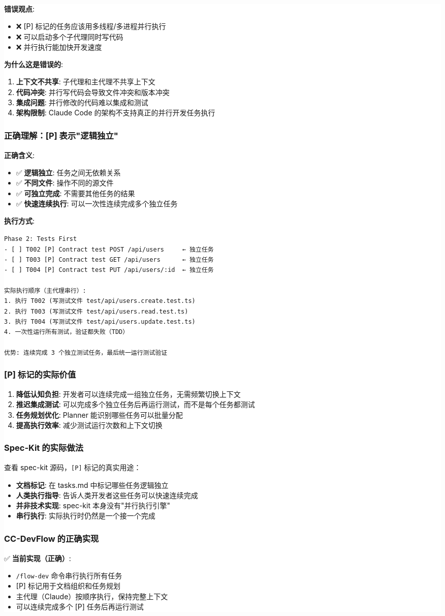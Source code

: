 **错误观点**:
- ❌ [P] 标记的任务应该用多线程/多进程并行执行
- ❌ 可以启动多个子代理同时写代码
- ❌ 并行执行能加快开发速度

**为什么这是错误的**:
1. **上下文不共享**: 子代理和主代理不共享上下文
2. **代码冲突**: 并行写代码会导致文件冲突和版本冲突
3. **集成问题**: 并行修改的代码难以集成和测试
4. **架构限制**: Claude Code 的架构不支持真正的并行开发任务执行

### 正确理解：[P] 表示"逻辑独立"

**正确含义**:
- ✅ **逻辑独立**: 任务之间无依赖关系
- ✅ **不同文件**: 操作不同的源文件
- ✅ **可独立完成**: 不需要其他任务的结果
- ✅ **快速连续执行**: 可以一次性连续完成多个独立任务

**执行方式**:
```text
Phase 2: Tests First
- [ ] T002 [P] Contract test POST /api/users     ← 独立任务
- [ ] T003 [P] Contract test GET /api/users      ← 独立任务
- [ ] T004 [P] Contract test PUT /api/users/:id  ← 独立任务

实际执行顺序（主代理串行）:
1. 执行 T002 (写测试文件 test/api/users.create.test.ts)
2. 执行 T003 (写测试文件 test/api/users.read.test.ts)
3. 执行 T004 (写测试文件 test/api/users.update.test.ts)
4. 一次性运行所有测试，验证都失败（TDD）

优势: 连续完成 3 个独立测试任务，最后统一运行测试验证
```

### [P] 标记的实际价值

1. **降低认知负担**: 开发者可以连续完成一组独立任务，无需频繁切换上下文
2. **推迟集成测试**: 可以完成多个独立任务后再运行测试，而不是每个任务都测试
3. **任务规划优化**: Planner 能识别哪些任务可以批量分配
4. **提高执行效率**: 减少测试运行次数和上下文切换

### Spec-Kit 的实际做法

查看 spec-kit 源码，`[P]` 标记的真实用途：
- **文档标记**: 在 tasks.md 中标记哪些任务逻辑独立
- **人类执行指导**: 告诉人类开发者这些任务可以快速连续完成
- **并非技术实现**: spec-kit 本身没有"并行执行引擎"
- **串行执行**: 实际执行时仍然是一个接一个完成

### CC-DevFlow 的正确实现

✅ **当前实现（正确）**:
- `/flow-dev` 命令串行执行所有任务
- [P] 标记用于文档组织和任务规划
- 主代理（Claude）按顺序执行，保持完整上下文
- 可以连续完成多个 [P] 任务后再运行测试
